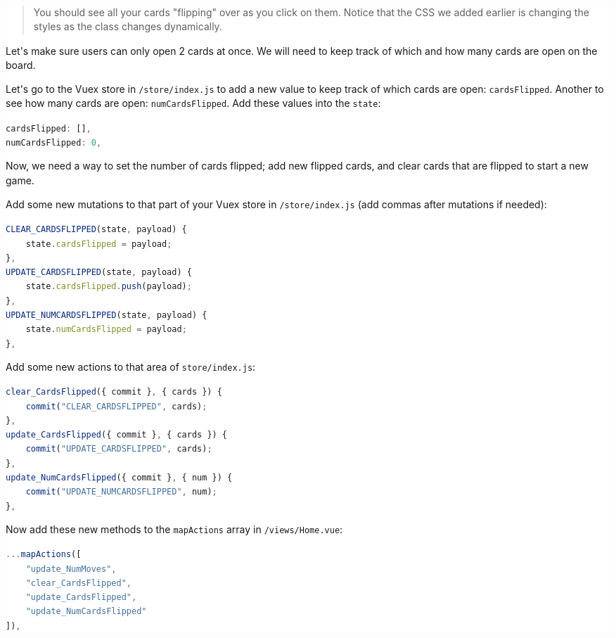 > You should see all your cards "flipping" over as you click on them. Notice that the CSS we added earlier is changing the styles as the class changes dynamically.

Let's make sure users can only open 2 cards at once. We will need to keep track of which and how many cards are open on the board.

Let's go to the Vuex store in `/store/index.js` to add a new value to keep track of which cards are open: `cardsFlipped`. Another to see how many cards are open: `numCardsFlipped`. Add these values into the `state`:

```js
cardsFlipped: [],
numCardsFlipped: 0,
```

Now, we need a way to set the number of cards flipped; add new flipped cards, and clear cards that are flipped to start a new game.

Add some new mutations to that part of your Vuex store in `/store/index.js` (add commas after mutations if needed):

```js
CLEAR_CARDSFLIPPED(state, payload) {
    state.cardsFlipped = payload;
},
UPDATE_CARDSFLIPPED(state, payload) {
    state.cardsFlipped.push(payload);
},
UPDATE_NUMCARDSFLIPPED(state, payload) {
    state.numCardsFlipped = payload;
},
```

Add some new actions to that area of `store/index.js`:

```js
clear_CardsFlipped({ commit }, { cards }) {
    commit("CLEAR_CARDSFLIPPED", cards);
},
update_CardsFlipped({ commit }, { cards }) {
    commit("UPDATE_CARDSFLIPPED", cards);
},
update_NumCardsFlipped({ commit }, { num }) {
    commit("UPDATE_NUMCARDSFLIPPED", num);
},
```

Now add these new methods to the `mapActions` array in `/views/Home.vue`:

```js
...mapActions([
    "update_NumMoves",
    "clear_CardsFlipped",
    "update_CardsFlipped",
    "update_NumCardsFlipped"
]),
```
